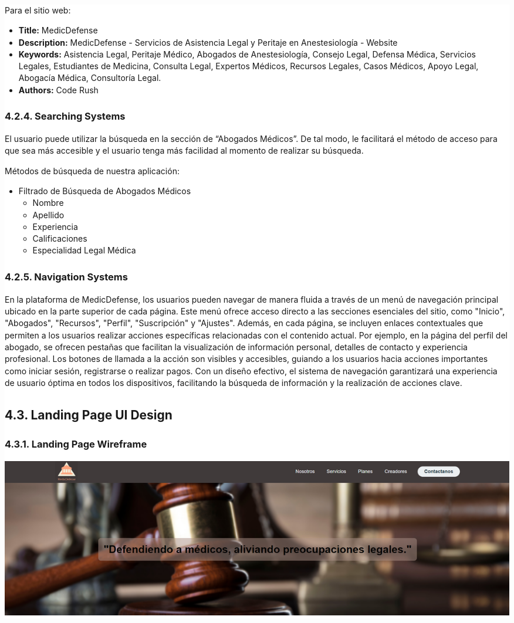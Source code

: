 Para el sitio web:

- **Title:** MedicDefense
- **Description:** MedicDefense - Servicios de Asistencia Legal y Peritaje en Anestesiología - Website
- **Keywords:** Asistencia Legal, Peritaje Médico, Abogados de Anestesiología, Consejo Legal, Defensa Médica, Servicios Legales, Estudiantes de Medicina, Consulta Legal, Expertos Médicos, Recursos Legales, Casos Médicos, Apoyo Legal, Abogacía Médica, Consultoría Legal.
- **Authors:** Code Rush

### 4.2.4. Searching Systems

El usuario puede utilizar la búsqueda en la sección de “Abogados Médicos”. De tal modo,
le facilitará el método de acceso para que sea más accesible y el usuario tenga más facilidad al momento de realizar su búsqueda.

Métodos de búsqueda de nuestra aplicación:

- Filtrado de Búsqueda de Abogados Médicos
  - Nombre
  - Apellido
  - Experiencia
  - Calificaciones
  - Especialidad Legal Médica

### 4.2.5. Navigation Systems

En la plataforma de MedicDefense, los usuarios pueden navegar de manera fluida a través de un menú de navegación principal ubicado en la parte superior de cada página. Este menú ofrece acceso directo a las secciones esenciales del sitio, como "Inicio", "Abogados", "Recursos", "Perfil", "Suscripción" y "Ajustes". Además, en cada página, se incluyen enlaces contextuales que permiten a los usuarios realizar acciones específicas relacionadas con el contenido actual. Por ejemplo, en la página del perfil del abogado, se ofrecen pestañas que facilitan la visualización de información personal, detalles de contacto y experiencia profesional. Los botones de llamada a la acción son visibles y accesibles, guiando a los usuarios hacia acciones importantes como iniciar sesión, registrarse o realizar pagos. Con un diseño efectivo, el sistema de navegación garantizará una experiencia de usuario óptima en todos los dispositivos, facilitando la búsqueda de información y la realización de acciones clave.

## 4.3. Landing Page UI Design

### 4.3.1. Landing Page Wireframe

![Header](../assets/imgs/header.png)
